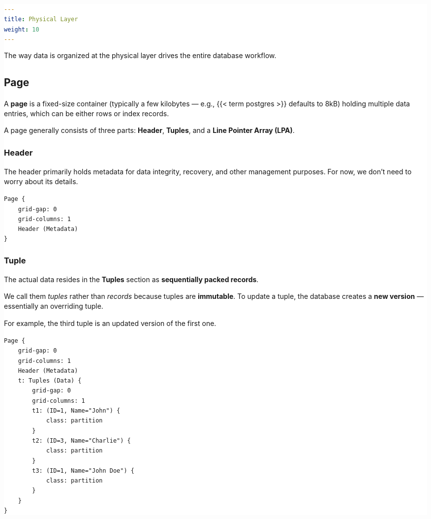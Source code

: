 ```yaml
---
title: Physical Layer
weight: 10
---
```


The way data is organized at the physical layer drives the entire database workflow.

## Page

A **page** is a fixed-size container
(typically a few kilobytes — e.g., {{< term postgres >}} defaults to 8kB)
holding multiple data entries, which can be either rows or index records.

A page generally consists of three parts: **Header**,
**Tuples**, and a **Line Pointer Array (LPA)**.

### Header

The header primarily holds metadata for
data integrity, recovery, and other management purposes.
For now, we don’t need to worry about its details.

```d2
Page {
    grid-gap: 0
    grid-columns: 1
    Header (Metadata)
}
```

### Tuple

The actual data resides in the **Tuples** section as **sequentially packed records**.

We call them *tuples* rather than *records* because tuples are **immutable**.
To update a tuple, the database creates a **new version** — essentially an overriding tuple.


For example, the third tuple is an updated version of the first one.

```d2
Page {
    grid-gap: 0
    grid-columns: 1
    Header (Metadata)
    t: Tuples (Data) {
        grid-gap: 0
        grid-columns: 1
        t1: (ID=1, Name="John") {
            class: partition
        }
        t2: (ID=3, Name="Charlie") {
            class: partition
        }
        t3: (ID=1, Name="John Doe") {
            class: partition
        }
    }
}
```
